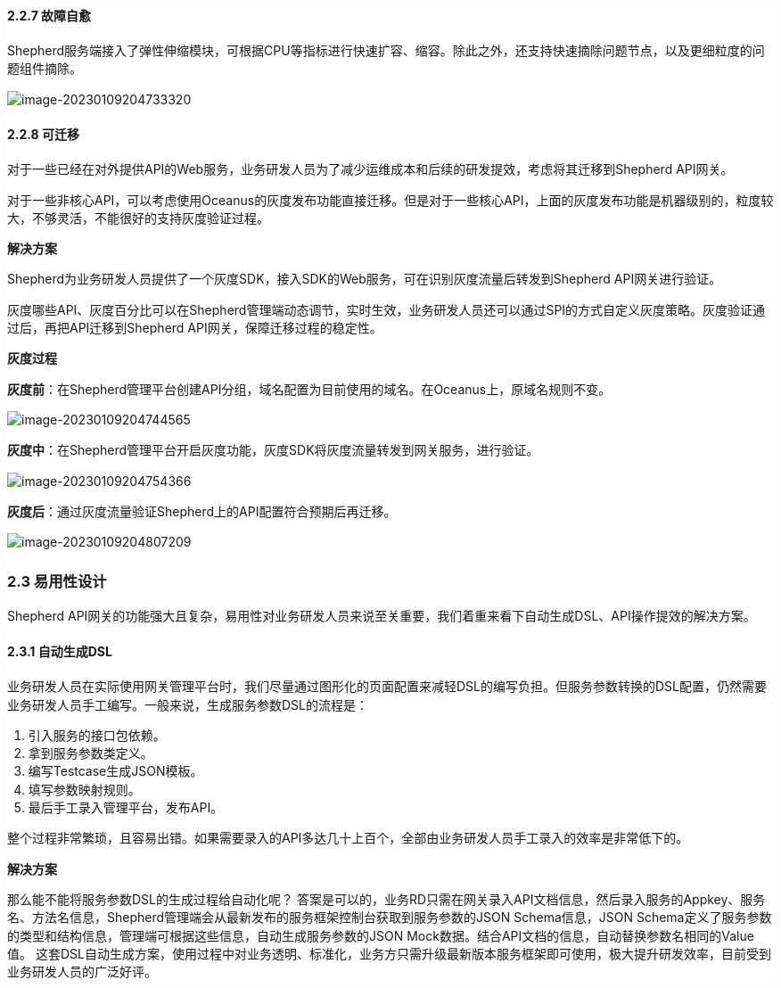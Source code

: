 #### 2.2.7 故障自愈

Shepherd服务端接入了弹性伸缩模块，可根据CPU等指标进行快速扩容、缩容。除此之外，还支持快速摘除问题节点，以及更细粒度的问题组件摘除。

![image-20230109204733320](C:\Users\Administrator\AppData\Roaming\Typora\typora-user-images\image-20230109204733320.png)



#### 2.2.8 可迁移

对于一些已经在对外提供API的Web服务，业务研发人员为了减少运维成本和后续的研发提效，考虑将其迁移到Shepherd API网关。

对于一些非核心API，可以考虑使用Oceanus的灰度发布功能直接迁移。但是对于一些核心API，上面的灰度发布功能是机器级别的，粒度较大，不够灵活，不能很好的支持灰度验证过程。

**解决方案**

Shepherd为业务研发人员提供了一个灰度SDK，接入SDK的Web服务，可在识别灰度流量后转发到Shepherd API网关进行验证。

灰度哪些API、灰度百分比可以在Shepherd管理端动态调节，实时生效，业务研发人员还可以通过SPI的方式自定义灰度策略。灰度验证通过后，再把API迁移到Shepherd API网关，保障迁移过程的稳定性。

**灰度过程**

**灰度前**：在Shepherd管理平台创建API分组，域名配置为目前使用的域名。在Oceanus上，原域名规则不变。

![image-20230109204744565](C:\Users\Administrator\AppData\Roaming\Typora\typora-user-images\image-20230109204744565.png)



**灰度中**：在Shepherd管理平台开启灰度功能，灰度SDK将灰度流量转发到网关服务，进行验证。

![image-20230109204754366](C:\Users\Administrator\AppData\Roaming\Typora\typora-user-images\image-20230109204754366.png)



**灰度后**：通过灰度流量验证Shepherd上的API配置符合预期后再迁移。

![image-20230109204807209](C:\Users\Administrator\AppData\Roaming\Typora\typora-user-images\image-20230109204807209.png)



### 2.3 易用性设计

Shepherd API网关的功能强大且复杂，易用性对业务研发人员来说至关重要，我们着重来看下自动生成DSL、API操作提效的解决方案。

#### 2.3.1 自动生成DSL

业务研发人员在实际使用网关管理平台时，我们尽量通过图形化的页面配置来减轻DSL的编写负担。但服务参数转换的DSL配置，仍然需要业务研发人员手工编写。一般来说，生成服务参数DSL的流程是：

1. 引入服务的接口包依赖。
2. 拿到服务参数类定义。
3. 编写Testcase生成JSON模板。
4. 填写参数映射规则。
5. 最后手工录入管理平台，发布API。

整个过程非常繁琐，且容易出错。如果需要录入的API多达几十上百个，全部由业务研发人员手工录入的效率是非常低下的。

**解决方案**

那么能不能将服务参数DSL的生成过程给自动化呢？ 答案是可以的，业务RD只需在网关录入API文档信息，然后录入服务的Appkey、服务名、方法名信息，Shepherd管理端会从最新发布的服务框架控制台获取到服务参数的JSON Schema信息，JSON Schema定义了服务参数的类型和结构信息，管理端可根据这些信息，自动生成服务参数的JSON Mock数据。结合API文档的信息，自动替换参数名相同的Value值。 这套DSL自动生成方案，使用过程中对业务透明、标准化，业务方只需升级最新版本服务框架即可使用，极大提升研发效率，目前受到业务研发人员的广泛好评。
